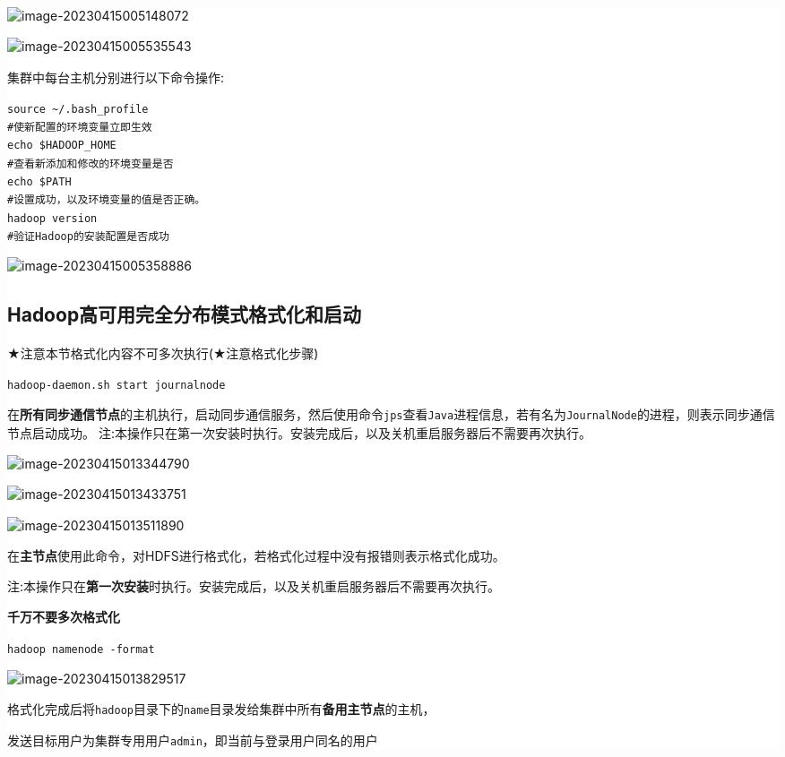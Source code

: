 ![image-20230415005148072](https://raw.githubusercontent.com/yzl-eng/blogImage/main/img/202401311916588.png)

![image-20230415005535543](https://raw.githubusercontent.com/yzl-eng/blogImage/main/img/202401311916589.png)

集群中每台主机分别进行以下命令操作:

```shell
source ~/.bash_profile
#使新配置的环境变量立即生效
echo $HADOOP_HOME
#查看新添加和修改的环境变量是否
echo $PATH
#设置成功，以及环境变量的值是否正确。
hadoop version
#验证Hadoop的安装配置是否成功
```

![image-20230415005358886](https://raw.githubusercontent.com/yzl-eng/blogImage/main/img/202401311916590.png)



## Hadoop高可用完全分布模式格式化和启动

★注意本节格式化内容不可多次执行(★注意格式化步骤)

```shell
hadoop-daemon.sh start journalnode
```

在**所有同步通信节点**的主机执行，启动同步通信服务，然后使用命令`jps`查看`Java`进程信息，若有名为`JournalNode`的进程，则表示同步通信节点启动成功。
注:本操作只在第一次安装时执行。安装完成后，以及关机重启服务器后不需要再次执行。

![image-20230415013344790](https://raw.githubusercontent.com/yzl-eng/blogImage/main/img/202401311916591.png)

![image-20230415013433751](https://raw.githubusercontent.com/yzl-eng/blogImage/main/img/202401311916592.png)

![image-20230415013511890](https://raw.githubusercontent.com/yzl-eng/blogImage/main/img/202401311916593.png)



在**主节点**使用此命令，对HDFS进行格式化，若格式化过程中没有报错则表示格式化成功。

注:本操作只在**第一次安装**时执行。安装完成后，以及关机重启服务器后不需要再次执行。

**千万不要多次格式化**

```shell
hadoop namenode -format
```

![image-20230415013829517](https://raw.githubusercontent.com/yzl-eng/blogImage/main/img/202401311916594.png)



格式化完成后将`hadoop`目录下的`name`目录发给集群中所有**备用主节点**的主机，

发送目标用户为集群专用用户`admin`，即当前与登录用户同名的用户
